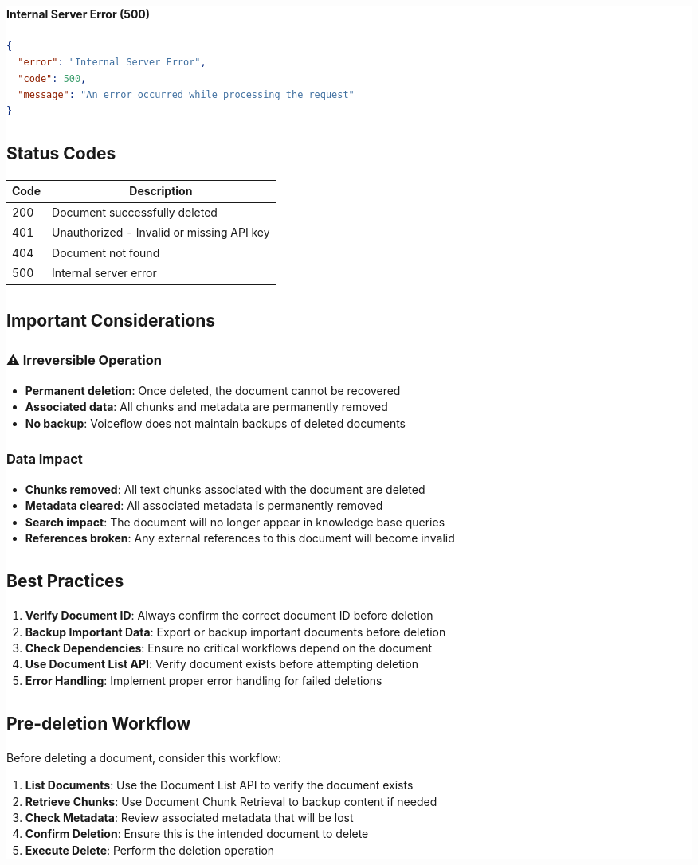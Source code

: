 #### Internal Server Error (500)
```json
{
  "error": "Internal Server Error",
  "code": 500,
  "message": "An error occurred while processing the request"
}
```

## Status Codes

| Code | Description |
|------|-------------|
| 200 | Document successfully deleted |
| 401 | Unauthorized - Invalid or missing API key |
| 404 | Document not found |
| 500 | Internal server error |

## Important Considerations

### ⚠️ Irreversible Operation
- **Permanent deletion**: Once deleted, the document cannot be recovered
- **Associated data**: All chunks and metadata are permanently removed
- **No backup**: Voiceflow does not maintain backups of deleted documents

### Data Impact
- **Chunks removed**: All text chunks associated with the document are deleted
- **Metadata cleared**: All associated metadata is permanently removed
- **Search impact**: The document will no longer appear in knowledge base queries
- **References broken**: Any external references to this document will become invalid

## Best Practices

1. **Verify Document ID**: Always confirm the correct document ID before deletion
2. **Backup Important Data**: Export or backup important documents before deletion
3. **Check Dependencies**: Ensure no critical workflows depend on the document
4. **Use Document List API**: Verify document exists before attempting deletion
5. **Error Handling**: Implement proper error handling for failed deletions

## Pre-deletion Workflow

Before deleting a document, consider this workflow:

1. **List Documents**: Use the Document List API to verify the document exists
2. **Retrieve Chunks**: Use Document Chunk Retrieval to backup content if needed
3. **Check Metadata**: Review associated metadata that will be lost
4. **Confirm Deletion**: Ensure this is the intended document to delete
5. **Execute Delete**: Perform the deletion operation
